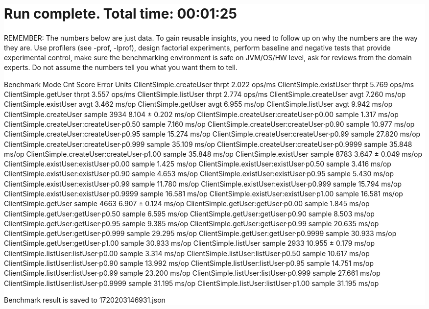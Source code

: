 # Run complete. Total time: 00:01:25

REMEMBER: The numbers below are just data. To gain reusable insights, you need to follow up on
why the numbers are the way they are. Use profilers (see -prof, -lprof), design factorial
experiments, perform baseline and negative tests that provide experimental control, make sure
the benchmarking environment is safe on JVM/OS/HW level, ask for reviews from the domain experts.
Do not assume the numbers tell you what you want them to tell.

Benchmark                                     Mode   Cnt   Score   Error   Units
ClientSimple.createUser                      thrpt         2.022          ops/ms
ClientSimple.existUser                       thrpt         5.769          ops/ms
ClientSimple.getUser                         thrpt         3.557          ops/ms
ClientSimple.listUser                        thrpt         2.774          ops/ms
ClientSimple.createUser                       avgt         7.260           ms/op
ClientSimple.existUser                        avgt         3.462           ms/op
ClientSimple.getUser                          avgt         6.955           ms/op
ClientSimple.listUser                         avgt         9.942           ms/op
ClientSimple.createUser                     sample  3934   8.104 ± 0.202   ms/op
ClientSimple.createUser:createUser·p0.00    sample         1.317           ms/op
ClientSimple.createUser:createUser·p0.50    sample         7.160           ms/op
ClientSimple.createUser:createUser·p0.90    sample        10.977           ms/op
ClientSimple.createUser:createUser·p0.95    sample        15.274           ms/op
ClientSimple.createUser:createUser·p0.99    sample        27.820           ms/op
ClientSimple.createUser:createUser·p0.999   sample        35.109           ms/op
ClientSimple.createUser:createUser·p0.9999  sample        35.848           ms/op
ClientSimple.createUser:createUser·p1.00    sample        35.848           ms/op
ClientSimple.existUser                      sample  8783   3.647 ± 0.049   ms/op
ClientSimple.existUser:existUser·p0.00      sample         1.425           ms/op
ClientSimple.existUser:existUser·p0.50      sample         3.416           ms/op
ClientSimple.existUser:existUser·p0.90      sample         4.653           ms/op
ClientSimple.existUser:existUser·p0.95      sample         5.430           ms/op
ClientSimple.existUser:existUser·p0.99      sample        11.780           ms/op
ClientSimple.existUser:existUser·p0.999     sample        15.794           ms/op
ClientSimple.existUser:existUser·p0.9999    sample        16.581           ms/op
ClientSimple.existUser:existUser·p1.00      sample        16.581           ms/op
ClientSimple.getUser                        sample  4663   6.907 ± 0.124   ms/op
ClientSimple.getUser:getUser·p0.00          sample         1.845           ms/op
ClientSimple.getUser:getUser·p0.50          sample         6.595           ms/op
ClientSimple.getUser:getUser·p0.90          sample         8.503           ms/op
ClientSimple.getUser:getUser·p0.95          sample         9.385           ms/op
ClientSimple.getUser:getUser·p0.99          sample        20.635           ms/op
ClientSimple.getUser:getUser·p0.999         sample        29.295           ms/op
ClientSimple.getUser:getUser·p0.9999        sample        30.933           ms/op
ClientSimple.getUser:getUser·p1.00          sample        30.933           ms/op
ClientSimple.listUser                       sample  2933  10.955 ± 0.179   ms/op
ClientSimple.listUser:listUser·p0.00        sample         3.314           ms/op
ClientSimple.listUser:listUser·p0.50        sample        10.617           ms/op
ClientSimple.listUser:listUser·p0.90        sample        13.992           ms/op
ClientSimple.listUser:listUser·p0.95        sample        14.751           ms/op
ClientSimple.listUser:listUser·p0.99        sample        23.200           ms/op
ClientSimple.listUser:listUser·p0.999       sample        27.661           ms/op
ClientSimple.listUser:listUser·p0.9999      sample        31.195           ms/op
ClientSimple.listUser:listUser·p1.00        sample        31.195           ms/op

Benchmark result is saved to 1720203146931.json
